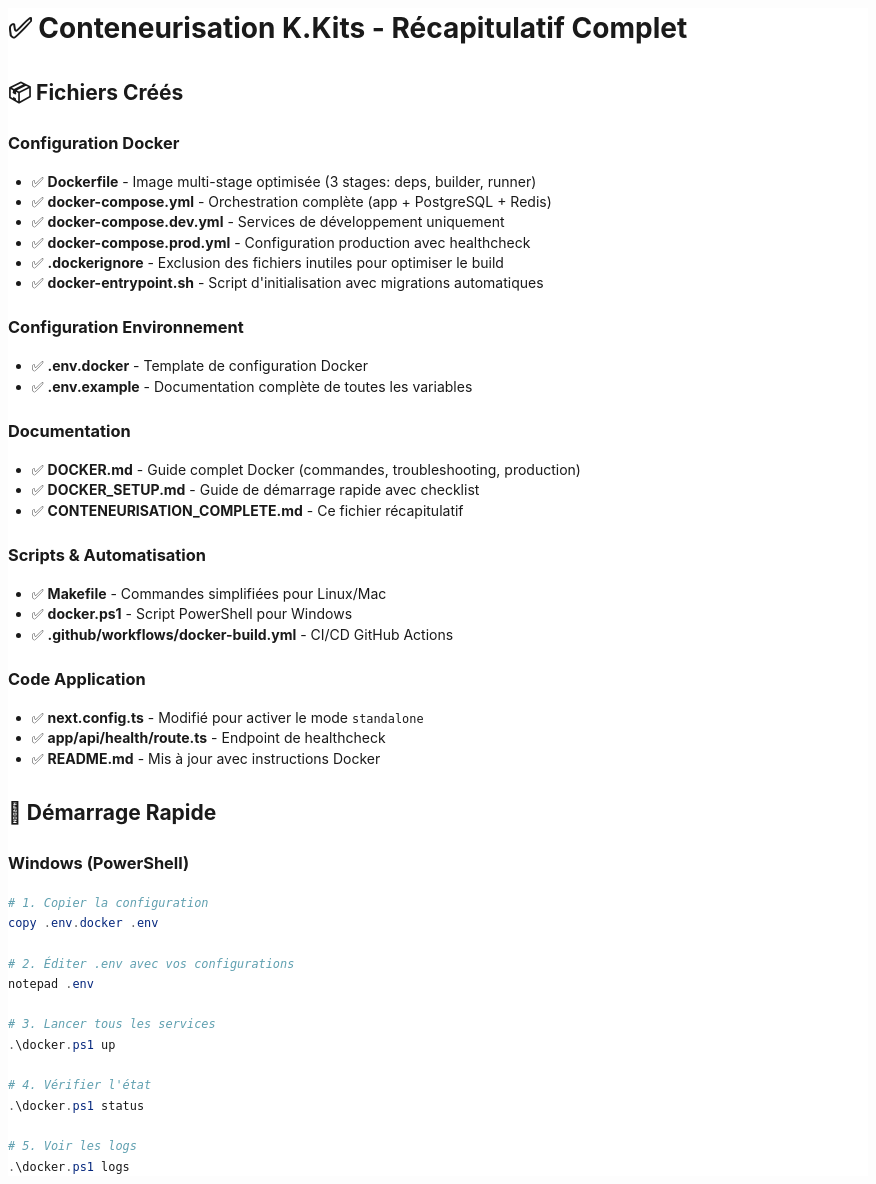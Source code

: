 # ✅ Conteneurisation K.Kits - Récapitulatif Complet

## 📦 Fichiers Créés

### Configuration Docker
- ✅ **Dockerfile** - Image multi-stage optimisée (3 stages: deps, builder, runner)
- ✅ **docker-compose.yml** - Orchestration complète (app + PostgreSQL + Redis)
- ✅ **docker-compose.dev.yml** - Services de développement uniquement
- ✅ **docker-compose.prod.yml** - Configuration production avec healthcheck
- ✅ **.dockerignore** - Exclusion des fichiers inutiles pour optimiser le build
- ✅ **docker-entrypoint.sh** - Script d'initialisation avec migrations automatiques

### Configuration Environnement
- ✅ **.env.docker** - Template de configuration Docker
- ✅ **.env.example** - Documentation complète de toutes les variables

### Documentation
- ✅ **DOCKER.md** - Guide complet Docker (commandes, troubleshooting, production)
- ✅ **DOCKER_SETUP.md** - Guide de démarrage rapide avec checklist
- ✅ **CONTENEURISATION_COMPLETE.md** - Ce fichier récapitulatif

### Scripts & Automatisation
- ✅ **Makefile** - Commandes simplifiées pour Linux/Mac
- ✅ **docker.ps1** - Script PowerShell pour Windows
- ✅ **.github/workflows/docker-build.yml** - CI/CD GitHub Actions

### Code Application
- ✅ **next.config.ts** - Modifié pour activer le mode `standalone`
- ✅ **app/api/health/route.ts** - Endpoint de healthcheck
- ✅ **README.md** - Mis à jour avec instructions Docker

## 🚀 Démarrage Rapide

### Windows (PowerShell)

```powershell
# 1. Copier la configuration
copy .env.docker .env

# 2. Éditer .env avec vos configurations
notepad .env

# 3. Lancer tous les services
.\docker.ps1 up

# 4. Vérifier l'état
.\docker.ps1 status

# 5. Voir les logs
.\docker.ps1 logs
```
